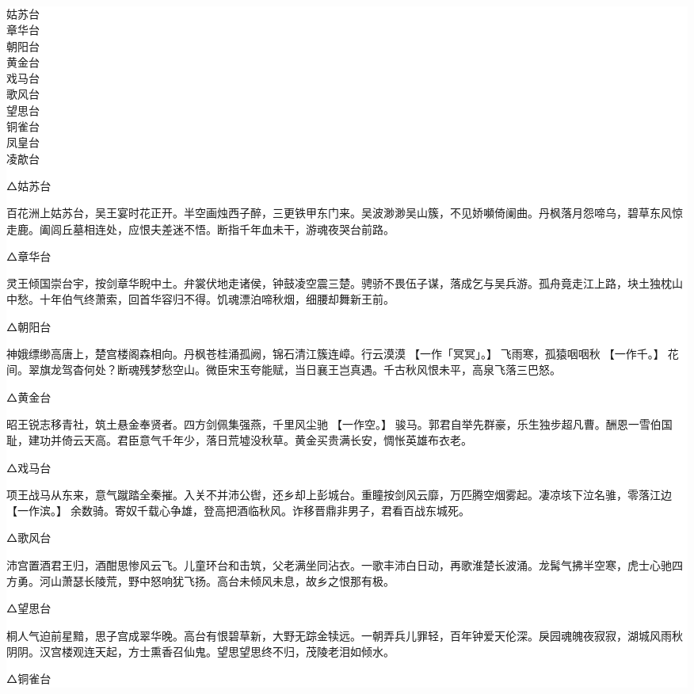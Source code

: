姑苏台  
章华台  
朝阳台  
黄金台  
戏马台  
歌风台  
望思台  
铜雀台  
凤皇台  
凌歊台  

△姑苏台  

百花洲上姑苏台，吴王宴时花正开。半空画烛西子醉，三更铁甲东门来。吴波渺渺吴山簇，不见娇嚬倚阑曲。丹枫落月怨啼乌，碧草东风惊走鹿。阖闾丘墓相连处，应恨夫差迷不悟。断指千年血未干，游魂夜哭台前路。  

△章华台  

灵王倾国崇台宇，按剑章华睨中土。弁裳伏地走诸侯，钟鼓凌空震三楚。骋骄不畏伍子谋，落成乞与吴兵游。孤舟竟走江上路，块土独枕山中愁。十年伯气终萧索，回首华容归不得。饥魂漂泊啼秋烟，细腰却舞新王前。  

△朝阳台  

神娥缥缈高唐上，楚宫楼阁森相向。丹枫苍桂涌孤阙，锦石清江簇连嶂。行云漠漠 【一作「冥冥」。】 飞雨寒，孤猿咽咽秋 【一作千。】 花间。翠旗龙驾杳何处？断魂残梦愁空山。微臣宋玉夸能赋，当日襄王岂真遇。千古秋风恨未平，高泉飞落三巴怒。  

△黄金台  

昭王锐志移青社，筑土悬金奉贤者。四方剑佩集强燕，千里风尘驰 【一作空。】 骏马。郭君自举先群豪，乐生独步超凡曹。酬恩一雪伯国耻，建功并倚云天高。君臣意气千年少，落日荒墟没秋草。黄金买贵满长安，惆怅英雄布衣老。  

△戏马台  

项王战马从东来，意气蹴踏全秦摧。入关不并沛公辔，还乡却上彭城台。重瞳按剑风云靡，万匹腾空烟雾起。凄凉垓下泣名骓，零落江边 【一作滨。】 余数骑。寄奴千载心争雄，登高把酒临秋风。诈移晋鼎非男子，君看百战东城死。  

△歌风台  

沛宫置酒君王归，酒酣思惨风云飞。儿童环台和击筑，父老满坐同沾衣。一歌丰沛白日动，再歌淮楚长波涌。龙髯气拂半空寒，虎士心驰四方勇。河山萧瑟长陵荒，野中怒响犹飞扬。高台未倾风未息，故乡之恨那有极。  

△望思台  

桐人气迫前星黯，思子宫成翠华晚。高台有恨碧草新，大野无踪金犊远。一朝弄兵儿罪轻，百年钟爱天伦深。戾园魂魄夜寂寂，湖城风雨秋阴阴。汉宫楼观连天起，方士熏香召仙鬼。望思望思终不归，茂陵老泪如倾水。  

△铜雀台  

